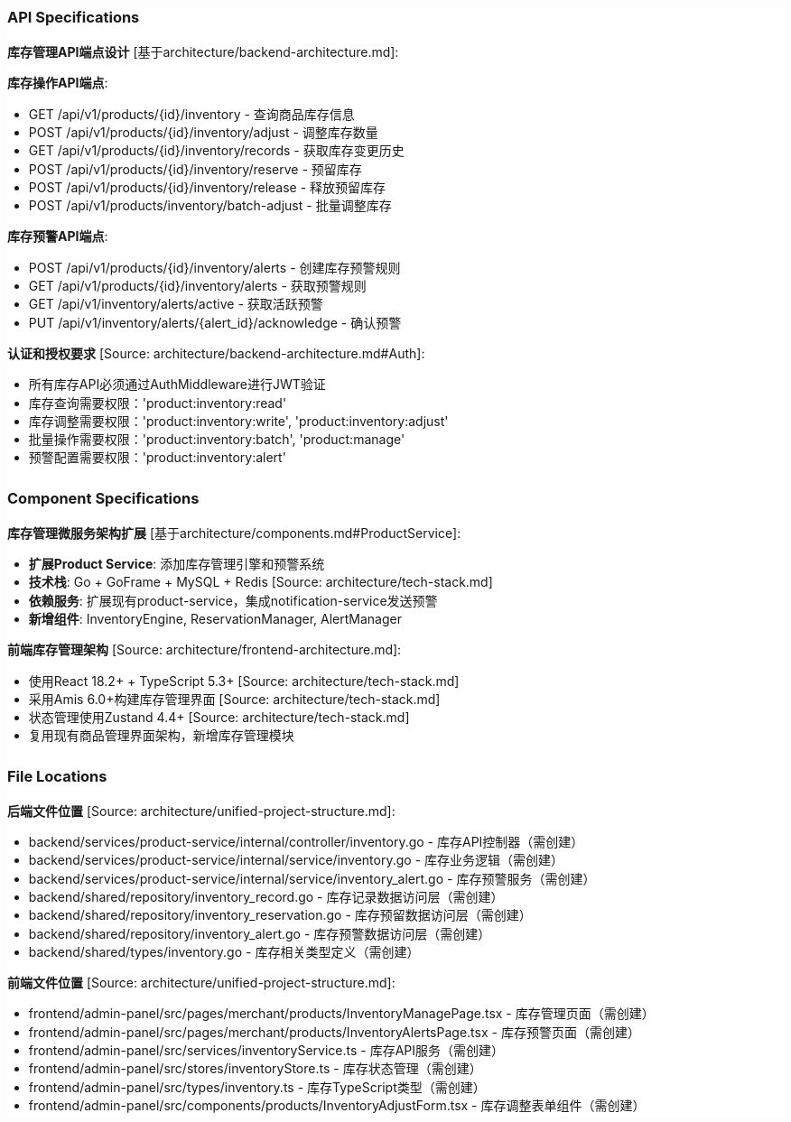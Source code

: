 ### API Specifications
**库存管理API端点设计** [基于architecture/backend-architecture.md]:

**库存操作API端点**:
- GET /api/v1/products/{id}/inventory - 查询商品库存信息
- POST /api/v1/products/{id}/inventory/adjust - 调整库存数量
- GET /api/v1/products/{id}/inventory/records - 获取库存变更历史
- POST /api/v1/products/{id}/inventory/reserve - 预留库存
- POST /api/v1/products/{id}/inventory/release - 释放预留库存
- POST /api/v1/products/inventory/batch-adjust - 批量调整库存

**库存预警API端点**:
- POST /api/v1/products/{id}/inventory/alerts - 创建库存预警规则
- GET /api/v1/products/{id}/inventory/alerts - 获取预警规则
- GET /api/v1/inventory/alerts/active - 获取活跃预警
- PUT /api/v1/inventory/alerts/{alert_id}/acknowledge - 确认预警

**认证和授权要求** [Source: architecture/backend-architecture.md#Auth]:
- 所有库存API必须通过AuthMiddleware进行JWT验证
- 库存查询需要权限：'product:inventory:read'
- 库存调整需要权限：'product:inventory:write', 'product:inventory:adjust'
- 批量操作需要权限：'product:inventory:batch', 'product:manage'
- 预警配置需要权限：'product:inventory:alert'

### Component Specifications
**库存管理微服务架构扩展** [基于architecture/components.md#ProductService]:
- **扩展Product Service**: 添加库存管理引擎和预警系统
- **技术栈**: Go + GoFrame + MySQL + Redis [Source: architecture/tech-stack.md]
- **依赖服务**: 扩展现有product-service，集成notification-service发送预警
- **新增组件**: InventoryEngine, ReservationManager, AlertManager

**前端库存管理架构** [Source: architecture/frontend-architecture.md]:
- 使用React 18.2+ + TypeScript 5.3+ [Source: architecture/tech-stack.md]
- 采用Amis 6.0+构建库存管理界面 [Source: architecture/tech-stack.md]
- 状态管理使用Zustand 4.4+ [Source: architecture/tech-stack.md]
- 复用现有商品管理界面架构，新增库存管理模块

### File Locations
**后端文件位置** [Source: architecture/unified-project-structure.md]:
- backend/services/product-service/internal/controller/inventory.go - 库存API控制器（需创建）
- backend/services/product-service/internal/service/inventory.go - 库存业务逻辑（需创建）
- backend/services/product-service/internal/service/inventory_alert.go - 库存预警服务（需创建）
- backend/shared/repository/inventory_record.go - 库存记录数据访问层（需创建）
- backend/shared/repository/inventory_reservation.go - 库存预留数据访问层（需创建）
- backend/shared/repository/inventory_alert.go - 库存预警数据访问层（需创建）
- backend/shared/types/inventory.go - 库存相关类型定义（需创建）

**前端文件位置** [Source: architecture/unified-project-structure.md]:
- frontend/admin-panel/src/pages/merchant/products/InventoryManagePage.tsx - 库存管理页面（需创建）
- frontend/admin-panel/src/pages/merchant/products/InventoryAlertsPage.tsx - 库存预警页面（需创建）
- frontend/admin-panel/src/services/inventoryService.ts - 库存API服务（需创建）
- frontend/admin-panel/src/stores/inventoryStore.ts - 库存状态管理（需创建）
- frontend/admin-panel/src/types/inventory.ts - 库存TypeScript类型（需创建）
- frontend/admin-panel/src/components/products/InventoryAdjustForm.tsx - 库存调整表单组件（需创建）
